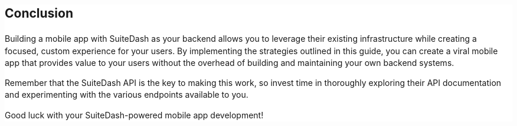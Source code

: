 ## Conclusion

Building a mobile app with SuiteDash as your backend allows you to leverage their existing infrastructure while creating a focused, custom experience for your users. By implementing the strategies outlined in this guide, you can create a viral mobile app that provides value to your users without the overhead of building and maintaining your own backend systems.

Remember that the SuiteDash API is the key to making this work, so invest time in thoroughly exploring their API documentation and experimenting with the various endpoints available to you.

Good luck with your SuiteDash-powered mobile app development!
